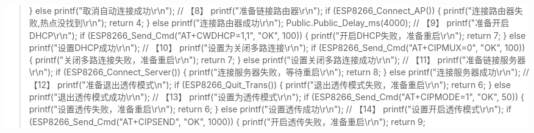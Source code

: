 > 	}
> 	else
> 		printf("取消自动连接成功\r\n");
> 	// 【8】
> 	printf("准备链接路由器\r\n");
> 	if (ESP8266_Connect_AP())
> 	{
> 		printf("连接路由器失败,热点没找到\r\n");
> 		return 4;
> 	}
> 	else
> 		printf("连接路由器成功\r\n");
> 	Public.Public_Delay_ms(4000);
> 	// 【9】
> 	printf("准备开启DHCP\r\n");
> 	if (ESP8266_Send_Cmd("AT+CWDHCP=1,1", "OK", 100))
> 	{
> 		printf("开启DHCP失败，准备重启\r\n");
> 		return 7;
> 	}
> 	else
> 		printf("设置DHCP成功\r\n");
> 	// 【10】	
> 	printf("设置为关闭多路连接\r\n");
> 	if (ESP8266_Send_Cmd("AT+CIPMUX=0", "OK", 100))
> 	{
> 		printf("关闭多路连接失败，准备重启\r\n");
> 		return 7;
> 	}
> 	else
> 		printf("设置关闭多路连接成功\r\n");
> 	// 【11】
> 	printf("准备链接服务器\r\n");
> 	if (ESP8266_Connect_Server())
> 	{
> 		printf("连接服务器失败，等待重启\r\n");
> 		return 8;
> 	}
> 	else
> 		printf("连接服务器成功\r\n");
> 	// 【12】	
> 	printf("准备退出透传模式\n");
> 	if (ESP8266_Quit_Trans())
> 	{
> 		printf("退出透传模式失败，准备重启\r\n");
> 		return 6;
> 	}
> 	else
> 		printf("退出透传模式成功\r\n");
> 	// 【13】
> 	printf("设置为透传模式\r\n");
> 	if (ESP8266_Send_Cmd("AT+CIPMODE=1", "OK", 50))
> 	{
> 		printf("设置透传失败，准备重启\r\n");
> 		return 6;
> 	}
> 	else
> 		printf("设置透传成功\r\n");
> 	// 【14】
> 	printf("设置开启透传模式\r\n");
> 	if (ESP8266_Send_Cmd("AT+CIPSEND", "OK", 1000))
> 	{
> 		printf("开启透传失败，准备重启\r\n");
> 		return 9;